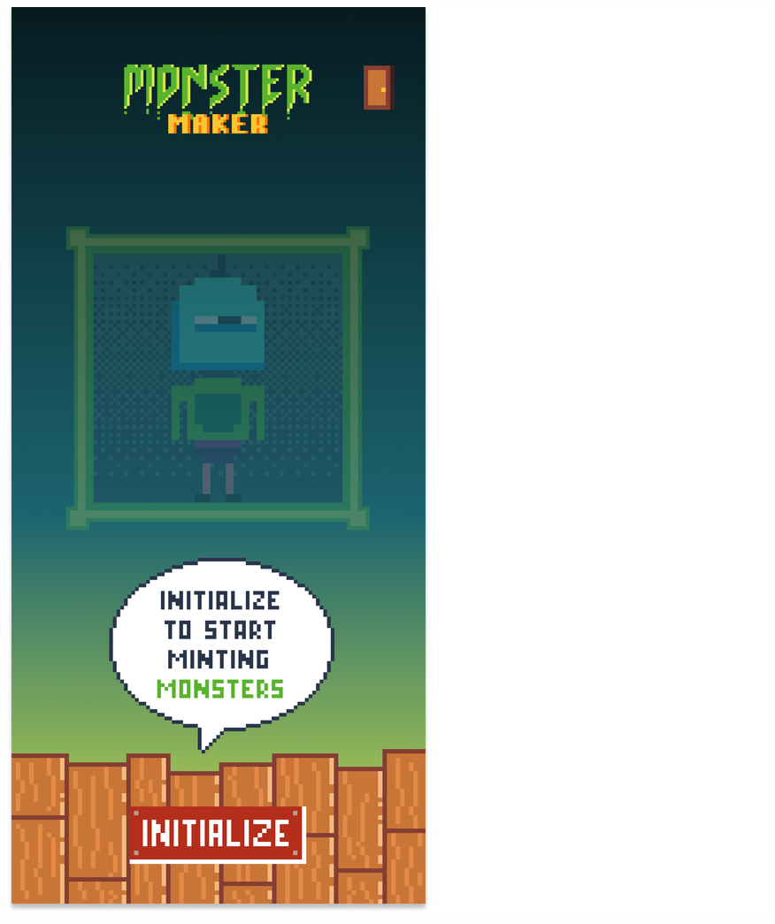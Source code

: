 ![In Monster Maker, Initializing the NFT collection with the Initialize button triggers a transaction.](./imgs/initialize.png)
